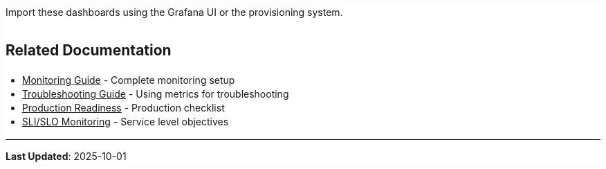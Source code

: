 Import these dashboards using the Grafana UI or the provisioning system.

## Related Documentation

- [Monitoring Guide](../monitoring.md) - Complete monitoring setup
- [Troubleshooting Guide](../troubleshooting.md) - Using metrics for troubleshooting
- [Production Readiness](../../docs/PRODUCTION_READINESS.md) - Production checklist
- [SLI/SLO Monitoring](../SLI_SLO_MONITORING.md) - Service level objectives

---

**Last Updated**: 2025-10-01
